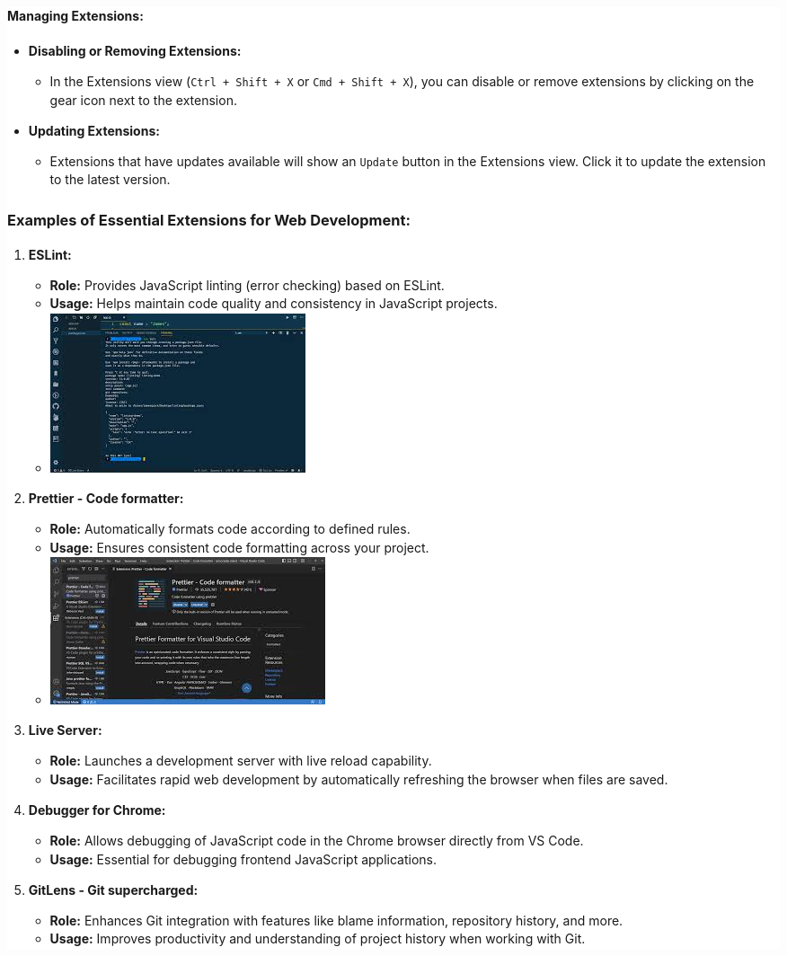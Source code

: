 #### Managing Extensions:

- **Disabling or Removing Extensions:**
  - In the Extensions view (`Ctrl + Shift + X` or `Cmd + Shift + X`), you can disable or remove extensions by clicking on the gear icon next to the extension.

- **Updating Extensions:**
  - Extensions that have updates available will show an `Update` button in the Extensions view. Click it to update the extension to the latest version.

### Examples of Essential Extensions for Web Development:

1. **ESLint:**
   - **Role:** Provides JavaScript linting (error checking) based on ESLint.
   - **Usage:** Helps maintain code quality and consistency in JavaScript projects.
   - ![alt text](image-9.png)

2. **Prettier - Code formatter:**
   - **Role:** Automatically formats code according to defined rules.
   - **Usage:** Ensures consistent code formatting across your project.
   - ![alt text](image-10.png)

3. **Live Server:**
   - **Role:** Launches a development server with live reload capability.
   - **Usage:** Facilitates rapid web development by automatically refreshing the browser when files are saved.
   

4. **Debugger for Chrome:**
   - **Role:** Allows debugging of JavaScript code in the Chrome browser directly from VS Code.
   - **Usage:** Essential for debugging frontend JavaScript applications.
   

5. **GitLens - Git supercharged:**
   - **Role:** Enhances Git integration with features like blame information, repository history, and more.
   - **Usage:** Improves productivity and understanding of project history when working with Git.
   